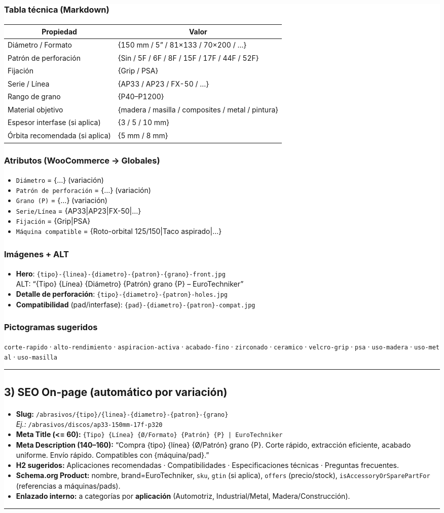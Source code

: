 ### Tabla técnica (Markdown)
| Propiedad | Valor |
|---|---|
| Diámetro / Formato | {150 mm / 5” / 81×133 / 70×200 / …} |
| Patrón de perforación | {Sin / 5F / 6F / 8F / 15F / 17F / 44F / 52F} |
| Fijación | {Grip / PSA} |
| Serie / Línea | {AP33 / AP23 / FX-50 / …} |
| Rango de grano | {P40–P1200} |
| Material objetivo | {madera / masilla / composites / metal / pintura} |
| Espesor interfase (si aplica) | {3 / 5 / 10 mm} |
| Órbita recomendada (si aplica) | {5 mm / 8 mm} |

### Atributos (WooCommerce → Globales)
- `Diámetro` = {…} (variación)
- `Patrón de perforación` = {…} (variación)
- `Grano (P)` = {…} (variación)
- `Serie/Línea` = {AP33|AP23|FX-50|…}
- `Fijación` = {Grip|PSA}
- `Máquina compatible` = {Roto-orbital 125/150|Taco aspirado|…}

### Imágenes + ALT
- **Hero**: `{tipo}-{linea}-{diametro}-{patron}-{grano}-front.jpg`  
  ALT: “{Tipo} {Línea} {Diámetro} {Patrón} grano {P} – EuroTechniker”
- **Detalle de perforación**: `{tipo}-{diametro}-{patron}-holes.jpg`
- **Compatibilidad** (pad/interfase): `{pad}-{diametro}-{patron}-compat.jpg`

### Pictogramas sugeridos
`corte-rapido` · `alto-rendimiento` · `aspiracion-activa` · `acabado-fino` · `zirconado` · `ceramico` · `velcro-grip` · `psa` · `uso-madera` · `uso-metal` · `uso-masilla`

---

## 3) SEO On‑page (automático por variación)
- **Slug:** `/abrasivos/{tipo}/{linea}-{diametro}-{patron}-{grano}`  
  *Ej.:* `/abrasivos/discos/ap33-150mm-17f-p320`
- **Meta Title (<= 60):** `{Tipo} {Línea} {Ø/Formato} {Patrón} {P} | EuroTechniker`  
- **Meta Description (140–160):** “Compra {tipo} {línea} {Ø/Patrón} grano {P}. Corte rápido, extracción eficiente, acabado uniforme. Envío rápido. Compatibles con {máquina/pad}.”
- **H2 sugeridos:** Aplicaciones recomendadas · Compatibilidades · Especificaciones técnicas · Preguntas frecuentes.
- **Schema.org Product:** nombre, brand=EuroTechniker, `sku`, `gtin` (si aplica), `offers` (precio/stock), `isAccessoryOrSparePartFor` (referencias a máquinas/pads).
- **Enlazado interno:** a categorías por **aplicación** (Automotriz, Industrial/Metal, Madera/Construcción).

---